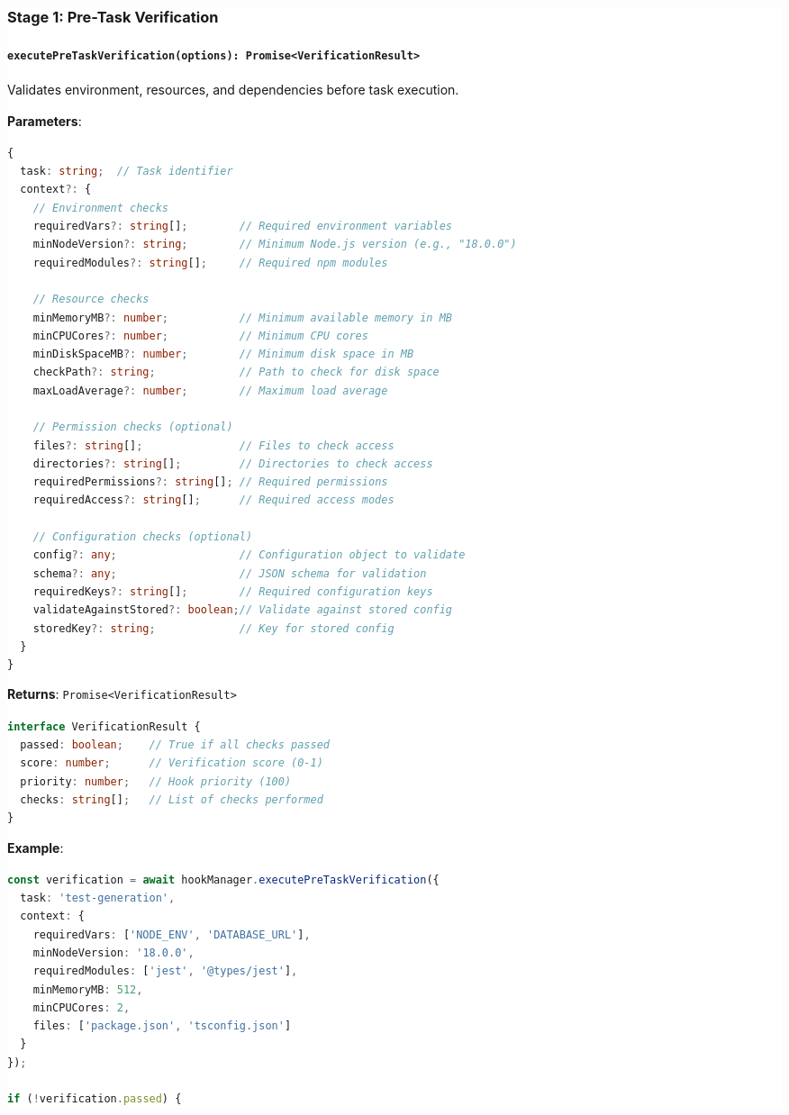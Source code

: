 
### Stage 1: Pre-Task Verification

#### `executePreTaskVerification(options): Promise<VerificationResult>`

Validates environment, resources, and dependencies before task execution.

**Parameters**:
```typescript
{
  task: string;  // Task identifier
  context?: {
    // Environment checks
    requiredVars?: string[];        // Required environment variables
    minNodeVersion?: string;        // Minimum Node.js version (e.g., "18.0.0")
    requiredModules?: string[];     // Required npm modules

    // Resource checks
    minMemoryMB?: number;           // Minimum available memory in MB
    minCPUCores?: number;           // Minimum CPU cores
    minDiskSpaceMB?: number;        // Minimum disk space in MB
    checkPath?: string;             // Path to check for disk space
    maxLoadAverage?: number;        // Maximum load average

    // Permission checks (optional)
    files?: string[];               // Files to check access
    directories?: string[];         // Directories to check access
    requiredPermissions?: string[]; // Required permissions
    requiredAccess?: string[];      // Required access modes

    // Configuration checks (optional)
    config?: any;                   // Configuration object to validate
    schema?: any;                   // JSON schema for validation
    requiredKeys?: string[];        // Required configuration keys
    validateAgainstStored?: boolean;// Validate against stored config
    storedKey?: string;             // Key for stored config
  }
}
```

**Returns**: `Promise<VerificationResult>`
```typescript
interface VerificationResult {
  passed: boolean;    // True if all checks passed
  score: number;      // Verification score (0-1)
  priority: number;   // Hook priority (100)
  checks: string[];   // List of checks performed
}
```

**Example**:
```typescript
const verification = await hookManager.executePreTaskVerification({
  task: 'test-generation',
  context: {
    requiredVars: ['NODE_ENV', 'DATABASE_URL'],
    minNodeVersion: '18.0.0',
    requiredModules: ['jest', '@types/jest'],
    minMemoryMB: 512,
    minCPUCores: 2,
    files: ['package.json', 'tsconfig.json']
  }
});

if (!verification.passed) {
```